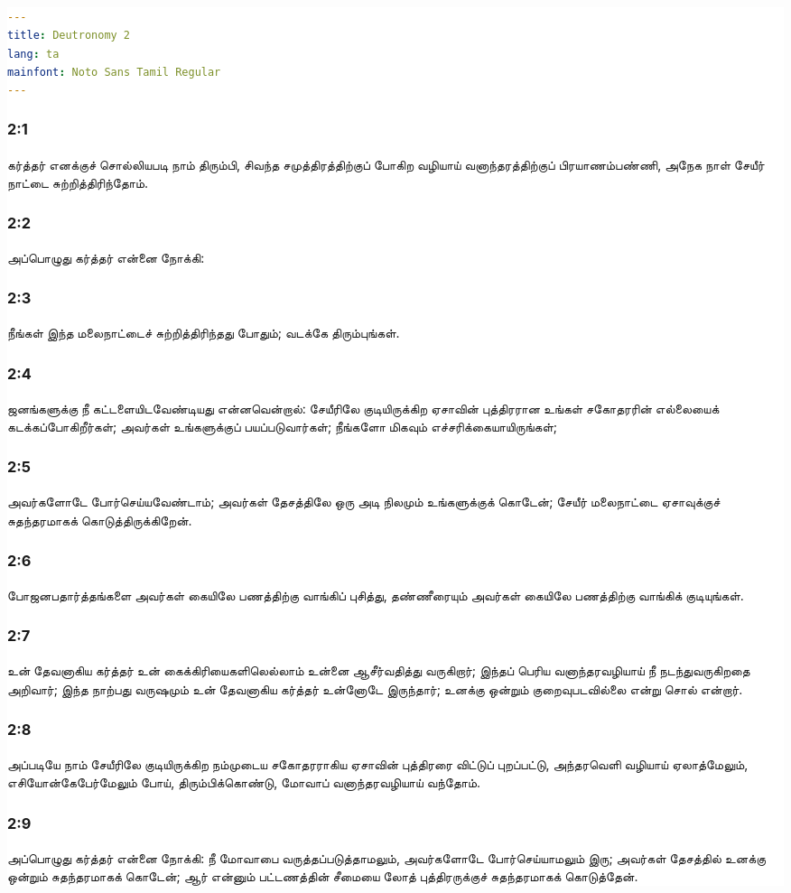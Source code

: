 ```yaml
---
title: Deutronomy 2
lang: ta
mainfont: Noto Sans Tamil Regular
---
```


###  2:1

கர்த்தர் எனக்குச் சொல்லியபடி நாம் திரும்பி, சிவந்த சமுத்திரத்திற்குப் போகிற வழியாய் வனாந்தரத்திற்குப் பிரயாணம்பண்ணி, அநேக நாள் சேயீர் நாட்டை சுற்றித்திரிந்தோம்.

###  2:2

அப்பொழுது கர்த்தர் என்னை நோக்கி:

###  2:3

நீங்கள் இந்த மலைநாட்டைச் சுற்றித்திரிந்தது போதும்; வடக்கே திரும்புங்கள்.

###  2:4

ஜனங்களுக்கு நீ கட்டளையிடவேண்டியது என்னவென்றால்: சேயீரிலே குடியிருக்கிற ஏசாவின் புத்திரரான உங்கள் சகோதரரின் எல்லையைக் கடக்கப்போகிறீர்கள்; அவர்கள் உங்களுக்குப் பயப்படுவார்கள்; நீங்களோ மிகவும் எச்சரிக்கையாயிருங்கள்;

###  2:5

அவர்களோடே போர்செய்யவேண்டாம்; அவர்கள் தேசத்திலே ஒரு அடி நிலமும் உங்களுக்குக் கொடேன்; சேயீர் மலைநாட்டை ஏசாவுக்குச் சுதந்தரமாகக் கொடுத்திருக்கிறேன்.

###  2:6

போஜனபதார்த்தங்களை அவர்கள் கையிலே பணத்திற்கு வாங்கிப் புசித்து, தண்ணீரையும் அவர்கள் கையிலே பணத்திற்கு வாங்கிக் குடியுங்கள்.

###  2:7

உன் தேவனாகிய கர்த்தர் உன் கைக்கிரியைகளிலெல்லாம் உன்னை ஆசீர்வதித்து வருகிறார்; இந்தப் பெரிய வனாந்தரவழியாய் நீ நடந்துவருகிறதை அறிவார்; இந்த நாற்பது வருஷமும் உன் தேவனாகிய கர்த்தர் உன்னோடே இருந்தார்; உனக்கு ஒன்றும் குறைவுபடவில்லை என்று சொல் என்றார்.

###  2:8

அப்படியே நாம் சேயீரிலே குடியிருக்கிற நம்முடைய சகோதரராகிய ஏசாவின் புத்திரரை விட்டுப் புறப்பட்டு, அந்தரவெளி வழியாய் ஏலாத்மேலும், எசியோன்கேபேர்மேலும் போய், திரும்பிக்கொண்டு, மோவாப் வனாந்தரவழியாய் வந்தோம்.

###  2:9

அப்பொழுது கர்த்தர் என்னை நோக்கி: நீ மோவாபை வருத்தப்படுத்தாமலும், அவர்களோடே போர்செய்யாமலும் இரு; அவர்கள் தேசத்தில் உனக்கு ஒன்றும் சுதந்தரமாகக் கொடேன்; ஆர் என்னும் பட்டணத்தின் சீமையை லோத் புத்திரருக்குச் சுதந்தரமாகக் கொடுத்தேன்.

